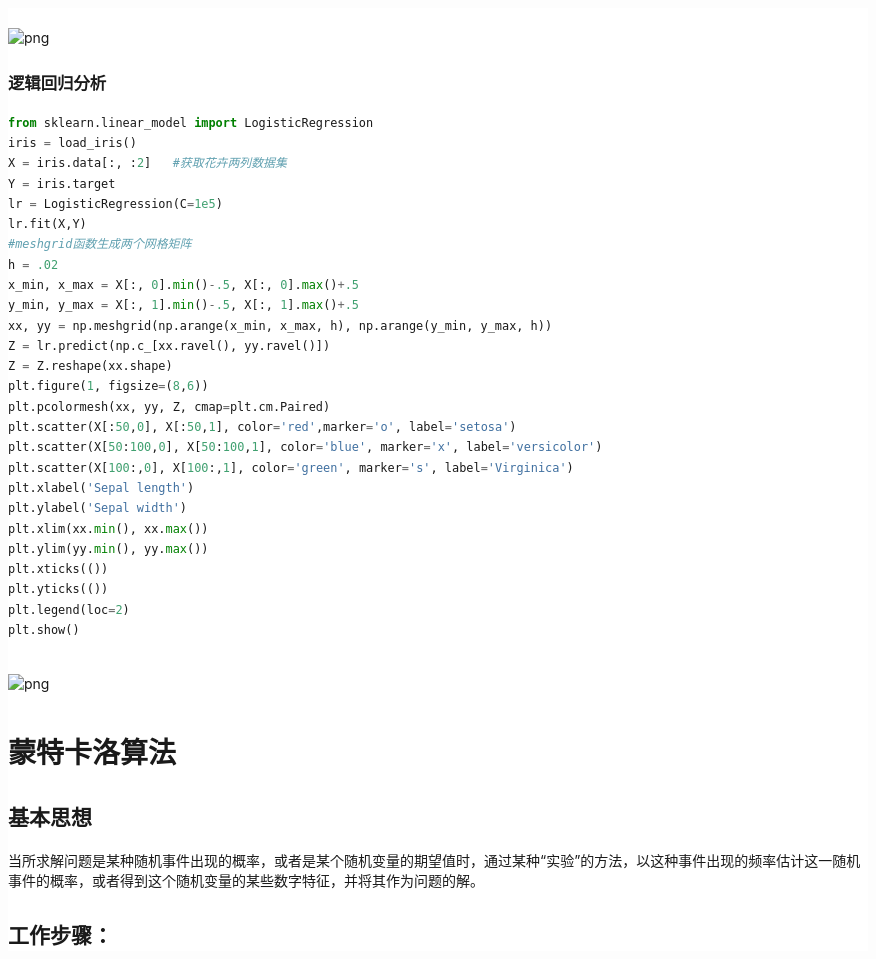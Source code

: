 
​    
![png](https://s2.loli.net/2023/05/21/iNmL6YHkWxcvjsd.png)
​    


### 逻辑回归分析


```python
from sklearn.linear_model import LogisticRegression 
iris = load_iris() 
X = iris.data[:, :2]   #获取花卉两列数据集 
Y = iris.target 
lr = LogisticRegression(C=1e5)    
lr.fit(X,Y) 
#meshgrid函数生成两个网格矩阵  
h = .02  
x_min, x_max = X[:, 0].min()-.5, X[:, 0].max()+.5 
y_min, y_max = X[:, 1].min()-.5, X[:, 1].max()+.5 
xx, yy = np.meshgrid(np.arange(x_min, x_max, h), np.arange(y_min, y_max, h)) 
Z = lr.predict(np.c_[xx.ravel(), yy.ravel()]) 
Z = Z.reshape(xx.shape)  
plt.figure(1, figsize=(8,6))  
plt.pcolormesh(xx, yy, Z, cmap=plt.cm.Paired) 
plt.scatter(X[:50,0], X[:50,1], color='red',marker='o', label='setosa')  
plt.scatter(X[50:100,0], X[50:100,1], color='blue', marker='x', label='versicolor')
plt.scatter(X[100:,0], X[100:,1], color='green', marker='s', label='Virginica') 
plt.xlabel('Sepal length')  
plt.ylabel('Sepal width')  
plt.xlim(xx.min(), xx.max())  
plt.ylim(yy.min(), yy.max())  
plt.xticks(())  
plt.yticks(())  
plt.legend(loc=2)   
plt.show()

```


​    
![png](https://s2.loli.net/2023/05/21/ns3ahQETmC7rWN6.png)
​    


# 蒙特卡洛算法

## 基本思想

当所求解问题是某种随机事件出现的概率，或者是某个随机变量的期望值时，通过某种“实验”的方法，以这种事件出现的频率估计这一随机事件的概率，或者得到这个随机变量的某些数字特征，并将其作为问题的解。

## 工作步骤：
